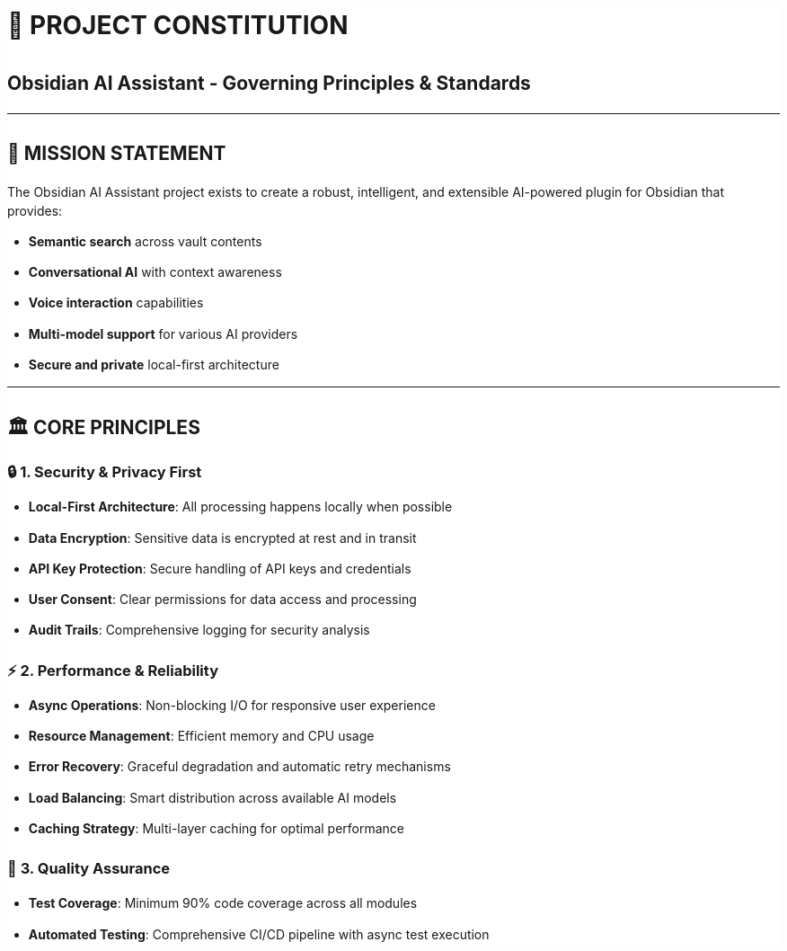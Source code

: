 # 📜 PROJECT CONSTITUTION

## Obsidian AI Assistant - Governing Principles & Standards

---

## 🎯 **MISSION STATEMENT**

The Obsidian AI Assistant project exists to create a robust, intelligent, and extensible AI-powered plugin for Obsidian
that provides:

- **Semantic search** across vault contents

- **Conversational AI** with context awareness

- **Voice interaction** capabilities

- **Multi-model support** for various AI providers

- **Secure and private** local-first architecture

---

## 🏛️ **CORE PRINCIPLES**

### 🔒 **1. Security & Privacy First**

- **Local-First Architecture**: All processing happens locally when possible

- **Data Encryption**: Sensitive data is encrypted at rest and in transit

- **API Key Protection**: Secure handling of API keys and credentials

- **User Consent**: Clear permissions for data access and processing

- **Audit Trails**: Comprehensive logging for security analysis

### ⚡ **2. Performance & Reliability**

- **Async Operations**: Non-blocking I/O for responsive user experience

- **Resource Management**: Efficient memory and CPU usage

- **Error Recovery**: Graceful degradation and automatic retry mechanisms

- **Load Balancing**: Smart distribution across available AI models

- **Caching Strategy**: Multi-layer caching for optimal performance

### 🧪 **3. Quality Assurance**

- **Test Coverage**: Minimum 90% code coverage across all modules

- **Automated Testing**: Comprehensive CI/CD pipeline with async test execution
